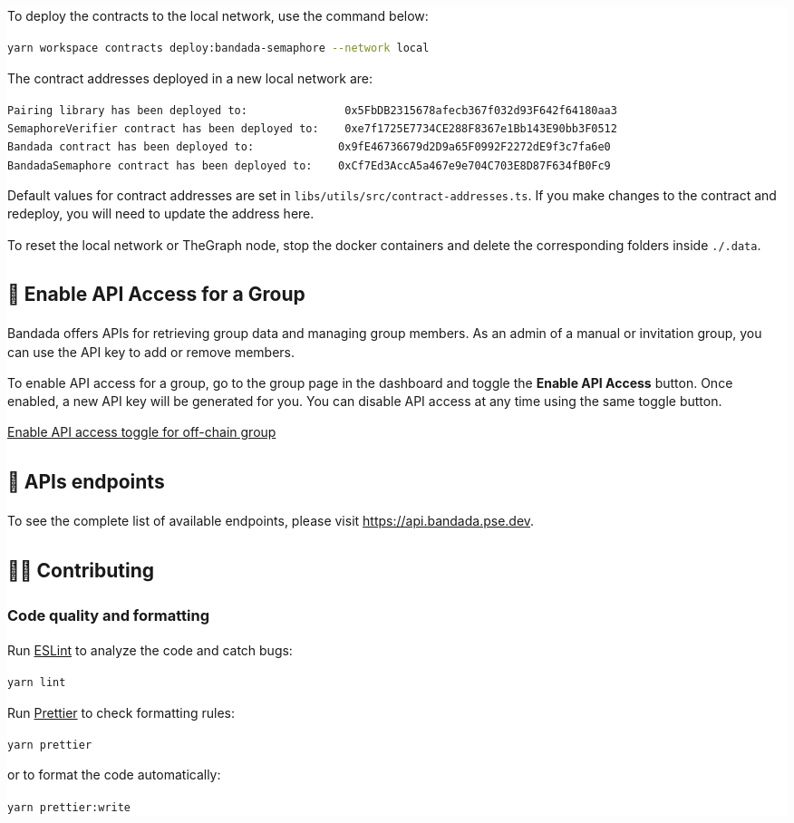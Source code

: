 To deploy the contracts to the local network, use the command below:

```sh
yarn workspace contracts deploy:bandada-semaphore --network local
```

The contract addresses deployed in a new local network are:

```sh
Pairing library has been deployed to:               0x5FbDB2315678afecb367f032d93F642f64180aa3
SemaphoreVerifier contract has been deployed to:    0xe7f1725E7734CE288F8367e1Bb143E90bb3F0512
Bandada contract has been deployed to:             0x9fE46736679d2D9a65F0992F2272dE9f3c7fa6e0
BandadaSemaphore contract has been deployed to:    0xCf7Ed3AccA5a467e9e704C703E8D87F634fB0Fc9
```

Default values for contract addresses are set in `libs/utils/src/contract-addresses.ts`. If you make changes to the contract and redeploy, you will need to update the address here.

To reset the local network or TheGraph node, stop the docker containers and delete the corresponding folders inside `./.data`.

## 📡 Enable API Access for a Group

Bandada offers APIs for retrieving group data and managing group members. As an admin of a manual or invitation group, you can use the API key to add or remove members.

To enable API access for a group, go to the group page in the dashboard and toggle the **Enable API Access** button. Once enabled, a new API key will be generated for you. You can disable API access at any time using the same toggle button.

[Enable API access toggle for off-chain group](https://github.com/bandada-infra/bandada/assets/20580910/e7106f24-39c8-422d-97a5-11756200ae03)

## 🔌 APIs endpoints

To see the complete list of available endpoints, please visit https://api.bandada.pse.dev.

## 👨‍💻 Contributing

### Code quality and formatting

Run [ESLint](https://eslint.org/) to analyze the code and catch bugs:

```bash
yarn lint
```

Run [Prettier](https://prettier.io/) to check formatting rules:

```bash
yarn prettier
```

or to format the code automatically:

```bash
yarn prettier:write
```

